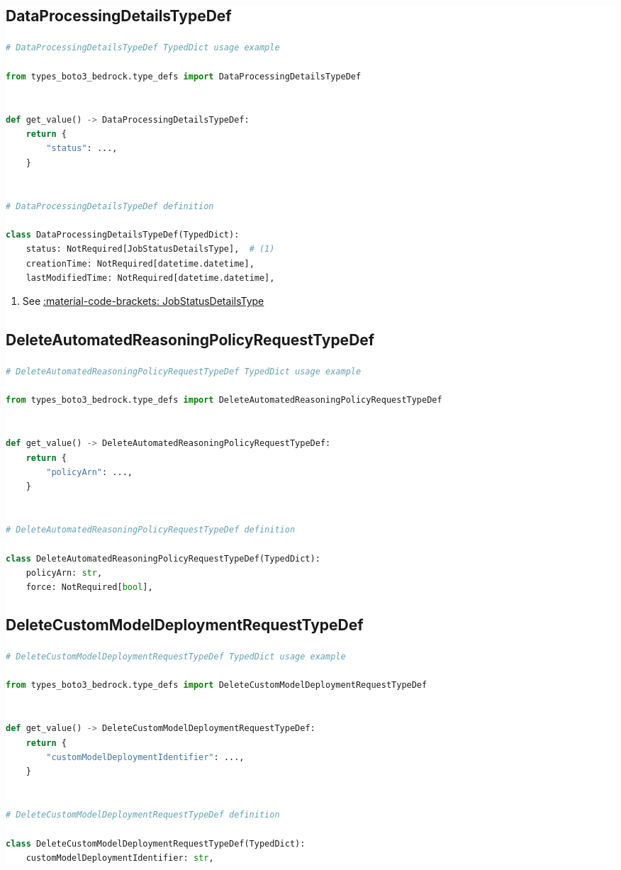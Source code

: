 ## DataProcessingDetailsTypeDef

```python
# DataProcessingDetailsTypeDef TypedDict usage example

from types_boto3_bedrock.type_defs import DataProcessingDetailsTypeDef


def get_value() -> DataProcessingDetailsTypeDef:
    return {
        "status": ...,
    }


# DataProcessingDetailsTypeDef definition

class DataProcessingDetailsTypeDef(TypedDict):
    status: NotRequired[JobStatusDetailsType],  # (1)
    creationTime: NotRequired[datetime.datetime],
    lastModifiedTime: NotRequired[datetime.datetime],
```

1. See [:material-code-brackets: JobStatusDetailsType](./literals.md#jobstatusdetailstype)

## DeleteAutomatedReasoningPolicyRequestTypeDef

```python
# DeleteAutomatedReasoningPolicyRequestTypeDef TypedDict usage example

from types_boto3_bedrock.type_defs import DeleteAutomatedReasoningPolicyRequestTypeDef


def get_value() -> DeleteAutomatedReasoningPolicyRequestTypeDef:
    return {
        "policyArn": ...,
    }


# DeleteAutomatedReasoningPolicyRequestTypeDef definition

class DeleteAutomatedReasoningPolicyRequestTypeDef(TypedDict):
    policyArn: str,
    force: NotRequired[bool],
```


## DeleteCustomModelDeploymentRequestTypeDef

```python
# DeleteCustomModelDeploymentRequestTypeDef TypedDict usage example

from types_boto3_bedrock.type_defs import DeleteCustomModelDeploymentRequestTypeDef


def get_value() -> DeleteCustomModelDeploymentRequestTypeDef:
    return {
        "customModelDeploymentIdentifier": ...,
    }


# DeleteCustomModelDeploymentRequestTypeDef definition

class DeleteCustomModelDeploymentRequestTypeDef(TypedDict):
    customModelDeploymentIdentifier: str,
```